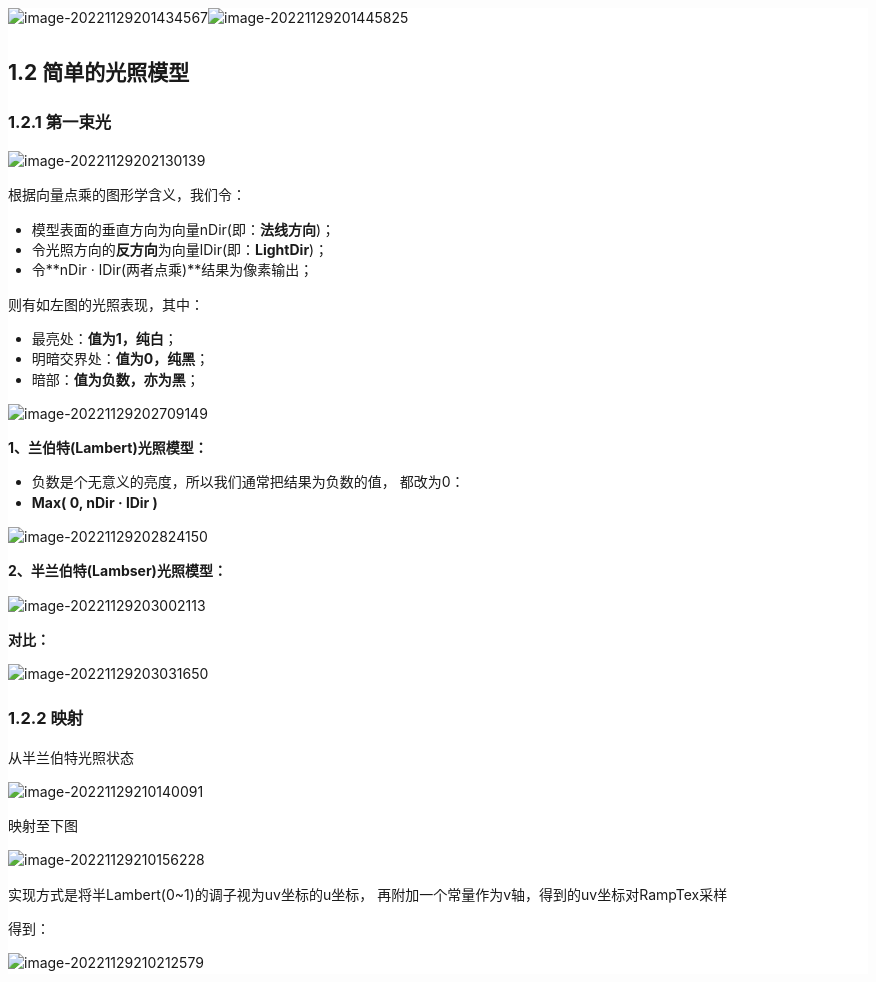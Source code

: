 ![image-20221129201434567](https://picgo-huangzhibin.oss-cn-hangzhou.aliyuncs.com/image/image-20221129201434567.png)![image-20221129201445825](https://picgo-huangzhibin.oss-cn-hangzhou.aliyuncs.com/image/image-20221129201445825.png)



## 1.2 简单的光照模型

### 1.2.1 第一束光

![image-20221129202130139](https://picgo-huangzhibin.oss-cn-hangzhou.aliyuncs.com/image/image-20221129202130139.png)

根据向量点乘的图形学含义，我们令：

- 模型表面的垂直方向为向量nDir(即：**法线方向**)；
- 令光照方向的**反方向**为向量lDir(即：**LightDir**)；
- 令**nDir · lDir(两者点乘)**结果为像素输出；

则有如左图的光照表现，其中：

- 最亮处：**值为1，纯白**；
- 明暗交界处：**值为0，纯黑**；
- 暗部：**值为负数，亦为黑**；

![image-20221129202709149](https://picgo-huangzhibin.oss-cn-hangzhou.aliyuncs.com/image/image-20221129202709149.png)

**1、兰伯特(Lambert)光照模型：**

- 负数是个无意义的亮度，所以我们通常把结果为负数的值， 都改为0：
- **Max( 0, nDir · lDir )**

![image-20221129202824150](https://picgo-huangzhibin.oss-cn-hangzhou.aliyuncs.com/image/image-20221129202824150.png)

**2、半兰伯特(Lambser)光照模型：**

![image-20221129203002113](https://picgo-huangzhibin.oss-cn-hangzhou.aliyuncs.com/image/image-20221129203002113.png)

**对比：**

![image-20221129203031650](https://picgo-huangzhibin.oss-cn-hangzhou.aliyuncs.com/image/image-20221129203031650.png)

### 1.2.2 映射

从半兰伯特光照状态

![image-20221129210140091](https://picgo-huangzhibin.oss-cn-hangzhou.aliyuncs.com/image/image-20221129210140091.png)

映射至下图

![image-20221129210156228](https://picgo-huangzhibin.oss-cn-hangzhou.aliyuncs.com/image/image-20221129210156228.png)

实现方式是将半Lambert(0~1)的调子视为uv坐标的u坐标， 再附加一个常量作为v轴，得到的uv坐标对RampTex采样

得到：

![image-20221129210212579](https://picgo-huangzhibin.oss-cn-hangzhou.aliyuncs.com/image/image-20221129210212579.png)
